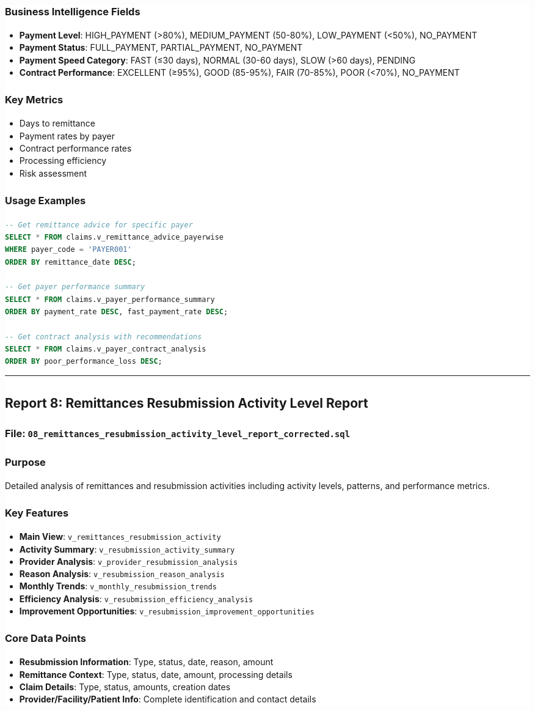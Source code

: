 ### **Business Intelligence Fields**
- **Payment Level**: HIGH_PAYMENT (>80%), MEDIUM_PAYMENT (50-80%), LOW_PAYMENT (<50%), NO_PAYMENT
- **Payment Status**: FULL_PAYMENT, PARTIAL_PAYMENT, NO_PAYMENT
- **Payment Speed Category**: FAST (≤30 days), NORMAL (30-60 days), SLOW (>60 days), PENDING
- **Contract Performance**: EXCELLENT (≥95%), GOOD (85-95%), FAIR (70-85%), POOR (<70%), NO_PAYMENT

### **Key Metrics**
- Days to remittance
- Payment rates by payer
- Contract performance rates
- Processing efficiency
- Risk assessment

### **Usage Examples**
```sql
-- Get remittance advice for specific payer
SELECT * FROM claims.v_remittance_advice_payerwise 
WHERE payer_code = 'PAYER001' 
ORDER BY remittance_date DESC;

-- Get payer performance summary
SELECT * FROM claims.v_payer_performance_summary 
ORDER BY payment_rate DESC, fast_payment_rate DESC;

-- Get contract analysis with recommendations
SELECT * FROM claims.v_payer_contract_analysis 
ORDER BY poor_performance_loss DESC;
```

---

## Report 8: Remittances Resubmission Activity Level Report

### **File**: `08_remittances_resubmission_activity_level_report_corrected.sql`

### **Purpose**
Detailed analysis of remittances and resubmission activities including activity levels, patterns, and performance metrics.

### **Key Features**
- **Main View**: `v_remittances_resubmission_activity`
- **Activity Summary**: `v_resubmission_activity_summary`
- **Provider Analysis**: `v_provider_resubmission_analysis`
- **Reason Analysis**: `v_resubmission_reason_analysis`
- **Monthly Trends**: `v_monthly_resubmission_trends`
- **Efficiency Analysis**: `v_resubmission_efficiency_analysis`
- **Improvement Opportunities**: `v_resubmission_improvement_opportunities`

### **Core Data Points**
- **Resubmission Information**: Type, status, date, reason, amount
- **Remittance Context**: Type, status, date, amount, processing details
- **Claim Details**: Type, status, amounts, creation dates
- **Provider/Facility/Patient Info**: Complete identification and contact details
